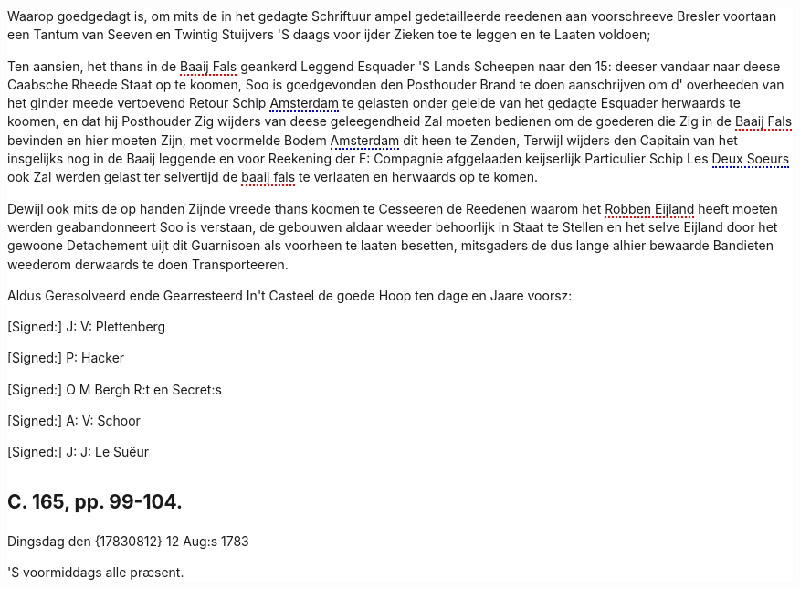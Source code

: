 Waarop goedgedagt is, om mits de in het gedagte Schriftuur ampel gedetailleerde reedenen aan voorschreeve Bresler voortaan een Tantum van Seeven en Twintig Stuijvers 'S daags voor ijder Zieken toe te leggen en te Laaten voldoen;

Ten aansien, het thans in de <span style="border-bottom: 2px dotted #FF0000;">Baaij Fals</span> geankerd Leggend Esquader 'S Lands Scheepen naar den 15: deeser vandaar naar deese Caabsche Rheede Staat op te koomen, Soo is goedgevonden den Posthouder Brand te doen aanschrijven om d' overheeden van het ginder meede vertoevend Retour Schip <span style="border-bottom: 2px dotted #0000FF;">Amsterdam</span> te gelasten onder geleide van het gedagte Esquader herwaards te koomen, en dat hij Posthouder Zig wijders van deese geleegendheid Zal moeten bedienen om de goederen die Zig in de <span style="border-bottom: 2px dotted #FF0000;">Baaij Fals</span> bevinden en hier moeten Zijn, met voormelde Bodem <span style="border-bottom: 2px dotted #0000FF;">Amsterdam</span> dit heen te Zenden, Terwijl wijders den Capitain van het insgelijks nog in de Baaij leggende en voor Reekening der E: Compagnie afggelaaden keijserlijk Particulier Schip Les <span style="border-bottom: 2px dotted #0000FF;">Deux Soeurs</span> ook Zal werden gelast ter selvertijd de <span style="border-bottom: 2px dotted #FF0000;">baaij fals</span> te verlaaten en herwaards op te komen.

Dewijl ook mits de op handen Zijnde vreede thans koomen te Cesseeren de Reedenen waarom het <span style="border-bottom: 2px dotted #FF0000;">Robben Eijland</span> heeft moeten werden geabandonneert Soo is verstaan, de gebouwen aldaar weeder behoorlijk in Staat te Stellen en het selve Eijland door het gewoone Detachement uijt dit Guarnisoen als voorheen te laaten besetten, mitsgaders de dus lange alhier bewaarde Bandieten weederom derwaards te doen Transporteeren.

Aldus Geresolveerd ende Gearresteerd In't Casteel de goede Hoop ten dage en Jaare voorsz:

[Signed:] J: V: Plettenberg

[Signed:] P: Hacker

[Signed:] O M Bergh R:t en Secret:s

[Signed:] A: V: Schoor

[Signed:] J: J: Le Suëur

## C. 165, pp. 99-104.

Dingsdag den {17830812} 12 Aug:s 1783

'S voormiddags alle præsent.

